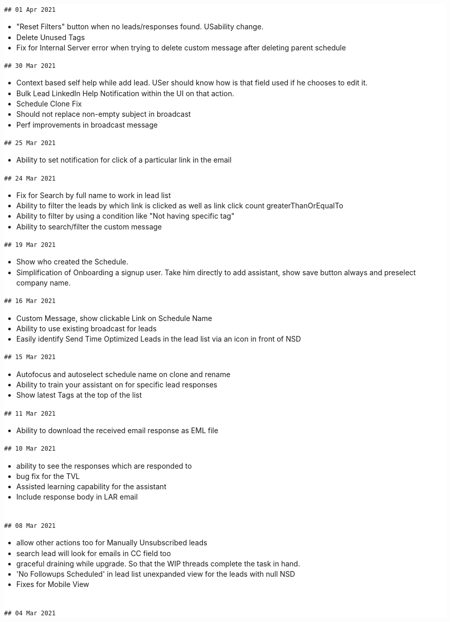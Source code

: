 ```
## 01 Apr 2021
```
- "Reset Filters" button when no leads/responses found. USability change.
- Delete Unused Tags
- Fix for Internal Server error when trying to delete custom message after deleting parent schedule 
```
## 30 Mar 2021
```
- Context based self help while add lead. USer should know how is that field used if he chooses to edit it.
- Bulk Lead LinkedIn Help Notification within the UI on that action.
- Schedule Clone Fix
- Should not replace non-empty subject in broadcast
- Perf improvements in broadcast message
```
## 25 Mar 2021
```
- Ability to set notification for click of a particular link in the email
```
## 24 Mar 2021
```
- Fix for Search by full name to work in lead list
- Ability to filter the leads by which link is clicked as well as link click count greaterThanOrEqualTo
- Ability to filter by using a condition like "Not having specific tag"
- Ability to search/filter the custom message 
```
## 19 Mar 2021
```
- Show who created the Schedule. 
- Simplification of Onboarding a signup user. Take him directly to add assistant, show save button always and preselect company name.
```
## 16 Mar 2021
```
- Custom Message, show clickable Link on Schedule Name
- Ability to use existing broadcast for leads
- Easily identify Send Time Optimized Leads in the lead list via an icon in front of NSD
```
## 15 Mar 2021
```
- Autofocus and autoselect schedule name on clone and rename
- Ability to train your assistant on for specific lead responses
- Show latest Tags at the top of the list
```
## 11 Mar 2021
```
- Ability to download the received email response as EML file
```
## 10 Mar 2021
```
- ability to see the responses which are responded to
- bug fix for the TVL
- Assisted learning capability for the assistant
- Include response body in LAR email
```

## 08 Mar 2021
```
- allow other actions too for Manually Unsubscribed leads
- search lead will look for emails in CC field too
- graceful draining while upgrade. So that the WIP threads complete the task in hand.
- 'No Followups Scheduled' in lead list unexpanded view for the leads with null NSD
- Fixes for Mobile View
```

## 04 Mar 2021
```